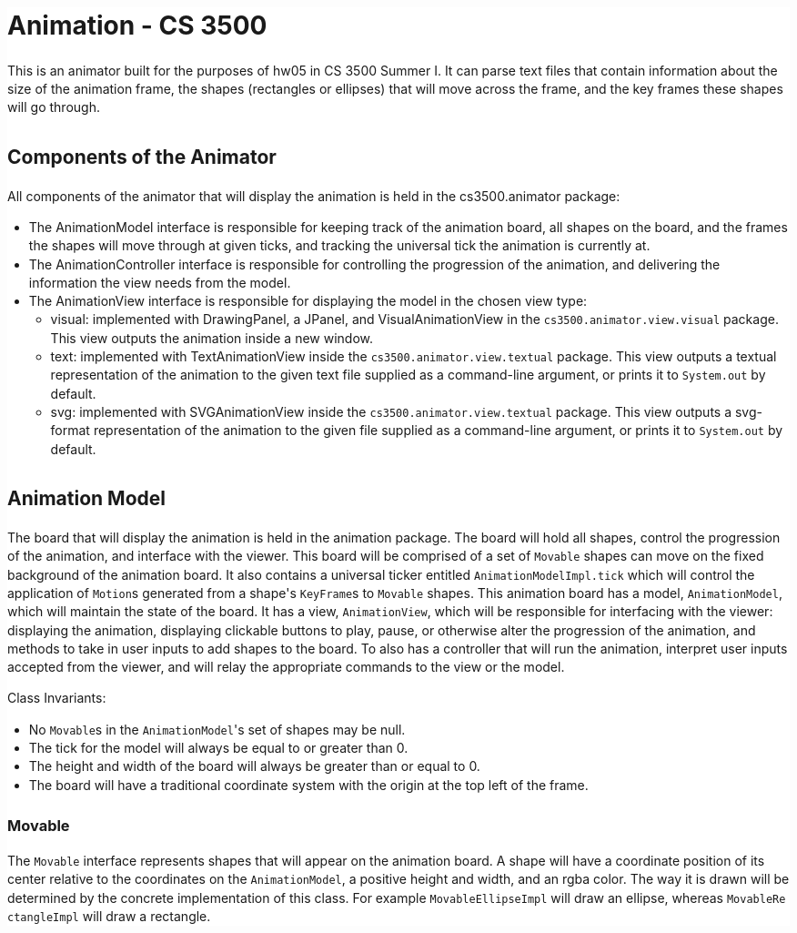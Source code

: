 # Animation - CS 3500
This is an animator built for the purposes of hw05 in CS 3500 Summer I. It can parse text files
that contain information about the size of the animation frame, the shapes (rectangles or ellipses)
that will move across the frame, and the key frames these shapes will go through.

## Components of the Animator
All components of the animator that will display the animation is held in the cs3500.animator 
package: 
- The AnimationModel interface is responsible for keeping track of the animation board, all
shapes on the board, and the frames the shapes will move through at given ticks, and tracking the
universal tick the animation is currently at.
- The AnimationController interface is responsible for controlling the progression of the
animation, and delivering the information the view needs from the model.
- The AnimationView interface is responsible for displaying the model in the chosen view type: 
  - visual: implemented with DrawingPanel, a JPanel, and VisualAnimationView in the 
  `cs3500.animator.view.visual` package. This view outputs the animation inside a new window.
  - text: implemented with TextAnimationView inside the `cs3500.animator.view.textual` package. 
  This view outputs a textual representation of the animation to the given text file supplied as a 
  command-line argument, or prints it to `System.out` by default.
  - svg: implemented with SVGAnimationView inside the `cs3500.animator.view.textual` package. 
  This view outputs a svg-format representation of the animation to the given file supplied as a 
  command-line argument, or prints it to `System.out` by default.

## Animation Model
The board that will display the animation is held in the animation package. The board will hold all
shapes, control the progression of the animation, and interface with the viewer. This board will be
comprised of a set of `Movable` shapes can move on the fixed background of the animation board. It
also contains a universal ticker entitled `AnimationModelImpl.tick` which will control the 
application of `Motion`s generated from a shape's `KeyFrame`s to `Movable` shapes. This animation 
board has a model, `AnimationModel`, which will maintain the state of the board. It has a view, 
`AnimationView`, which will be responsible for interfacing with the viewer: displaying the 
animation, displaying clickable buttons to play, pause, or otherwise alter the progression of the 
animation, and methods to take in user inputs to add shapes to the board. To also has a controller 
that will run the animation, interpret user inputs accepted from the viewer, and will relay the 
appropriate commands to the view or the model.

Class Invariants:
- No `Movable`s in the `AnimationModel`'s set of shapes may be null.
- The tick for the model will always be equal to or greater than 0.
- The height and width of the board will always be greater than or equal to 0.
- The board will have a traditional coordinate system with the origin at the top left of the frame.

### Movable
The `Movable` interface represents shapes that will appear on the animation board. A shape will 
have a coordinate position of its center relative to the coordinates on the `AnimationModel`, a 
positive height and width, and an rgba color. The way it is drawn will be determined by the 
concrete implementation of this class. For example `MovableEllipseImpl` will draw an ellipse, 
whereas `MovableRectangleImpl` will draw a rectangle. 
